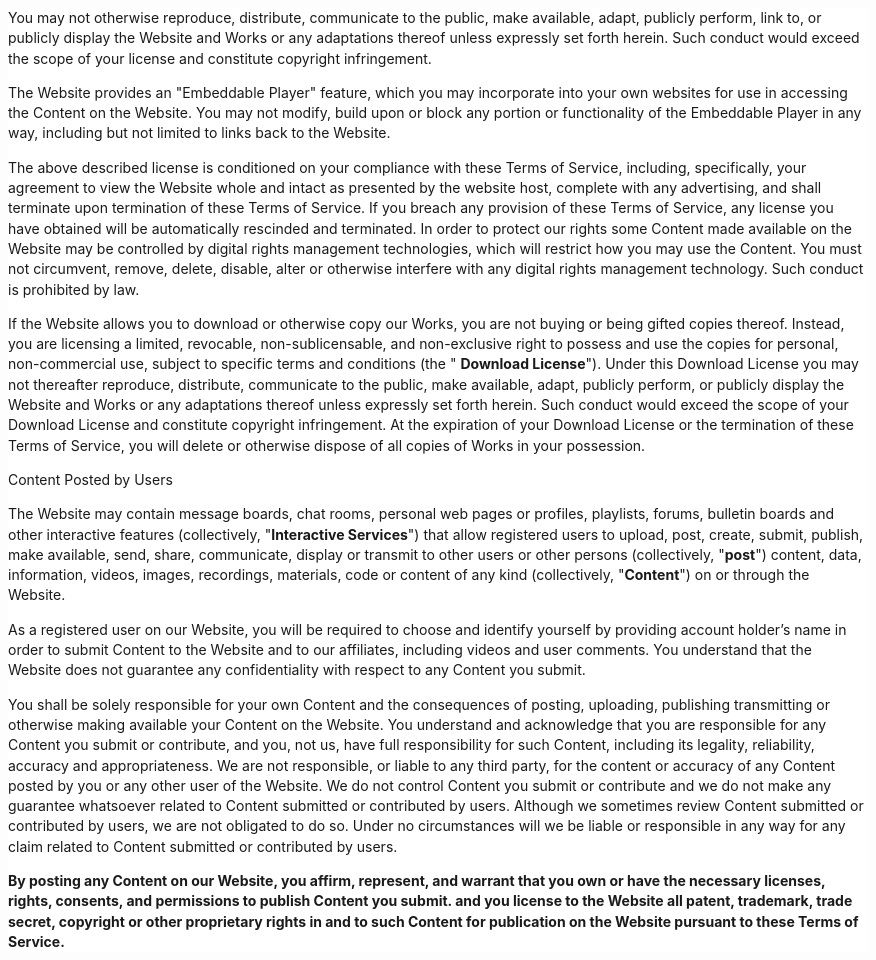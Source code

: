 You may not otherwise reproduce, distribute, communicate to the public, make available, adapt, publicly perform, link to, or publicly display the Website and Works or any adaptations thereof unless expressly set forth herein. Such conduct would exceed the scope of your license and constitute copyright infringement.

The Website provides an "Embeddable Player" feature, which you may incorporate into your own websites for use in accessing the Content on the Website. You may not modify, build upon or block any portion or functionality of the Embeddable Player in any way, including but not limited to links back to the Website.

The above described license is conditioned on your compliance with these Terms of Service, including, specifically, your agreement to view the Website whole and intact as presented by the website host, complete with any advertising, and shall terminate upon termination of these Terms of Service. If you breach any provision of these Terms of Service, any license you have obtained will be automatically rescinded and terminated. In order to protect our rights some Content made available on the Website may be controlled by digital rights management technologies, which will restrict how you may use the Content. You must not circumvent, remove, delete, disable, alter or otherwise interfere with any digital rights management technology. Such conduct is prohibited by law.

If the Website allows you to download or otherwise copy our Works, you are not buying or being gifted copies thereof. Instead, you are licensing a limited, revocable, non-sublicensable, and non-exclusive right to possess and use the copies for personal, non-commercial use, subject to specific terms and conditions (the " **Download License**"). Under this Download License you may not thereafter reproduce, distribute, communicate to the public, make available, adapt, publicly perform, or publicly display the Website and Works or any adaptations thereof unless expressly set forth herein. Such conduct would exceed the scope of your Download License and constitute copyright infringement. At the expiration of your Download License or the termination of these Terms of Service, you will delete or otherwise dispose of all copies of Works in your possession.

Content Posted by Users

The Website may contain message boards, chat rooms, personal web pages or profiles, playlists, forums, bulletin boards and other interactive features (collectively, "**Interactive Services**") that allow registered users to upload, post, create, submit, publish, make available, send, share, communicate, display or transmit to other users or other persons (collectively, "**post**") content, data, information, videos, images, recordings, materials, code or content of any kind (collectively, "**Content**") on or through the Website.

As a registered user on our Website, you will be required to choose and identify yourself by providing account holder’s name in order to submit Content to the Website and to our affiliates, including videos and user comments. You understand that the Website does not guarantee any confidentiality with respect to any Content you submit.

You shall be solely responsible for your own Content and the consequences of posting, uploading, publishing transmitting or otherwise making available your Content on the Website. You understand and acknowledge that you are responsible for any Content you submit or contribute, and you, not us, have full responsibility for such Content, including its legality, reliability, accuracy and appropriateness. We are not responsible, or liable to any third party, for the content or accuracy of any Content posted by you or any other user of the Website. We do not control Content you submit or contribute and we do not make any guarantee whatsoever related to Content submitted or contributed by users. Although we sometimes review Content submitted or contributed by users, we are not obligated to do so. Under no circumstances will we be liable or responsible in any way for any claim related to Content submitted or contributed by users.

**By posting any Content on our Website, you affirm, represent, and warrant that you own or have the necessary licenses, rights, consents, and permissions to publish Content you submit. and you license to the Website all patent, trademark, trade secret, copyright or other proprietary rights in and to such Content for publication on the Website pursuant to these Terms of Service.**

